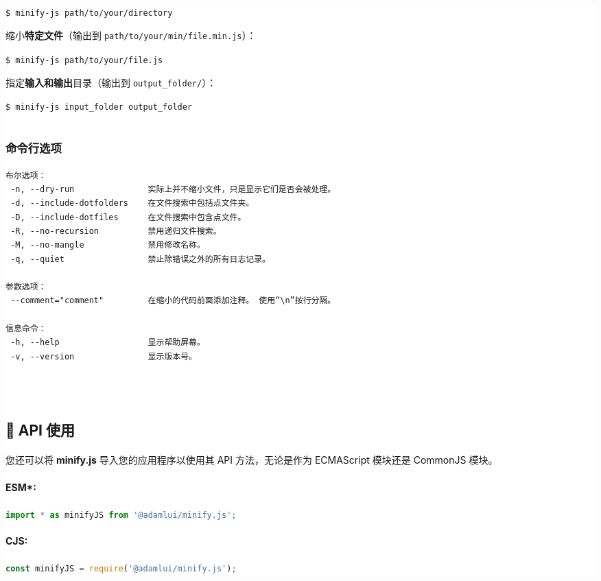 ```
$ minify-js path/to/your/directory
```

缩小**特定文件**（输出到 `path/to/your/min/file.min.js`）：

```
$ minify-js path/to/your/file.js
```

指定**输入和输出**目录（输出到 `output_folder/`）：

```
$ minify-js input_folder output_folder
```

#

### 命令行选项

```
布尔选项：
 -n, --dry-run               实际上并不缩小文件，只是显示它们是否会被处理。
 -d, --include-dotfolders    在文件搜索中包括点文件夹。
 -D, --include-dotfiles      在文件搜索中包含点文件。
 -R, --no-recursion          禁用递归文件搜索。
 -M, --no-mangle             禁用修改名称。
 -q, --quiet                 禁止除错误之外的所有日志记录。

参数选项：
 --comment="comment"         在缩小的代码前面添加注释。 使用“\n”按行分隔。

信息命令：
 -h, --help                  显示帮助屏幕。
 -v, --version               显示版本号。
```

<br>

<img height=6px width="100%" src="https://media.js-utils.com/images/separators/gradient-aqua.png">

## 🔌 API 使用

您还可以将 **minify.js** 导入您的应用程序以使用其 API 方法，无论是作为 ECMAScript 模块还是 CommonJS 模块。

#### ESM*:

```js
import * as minifyJS from '@adamlui/minify.js';
```

#### CJS:

```js
const minifyJS = require('@adamlui/minify.js');
```
